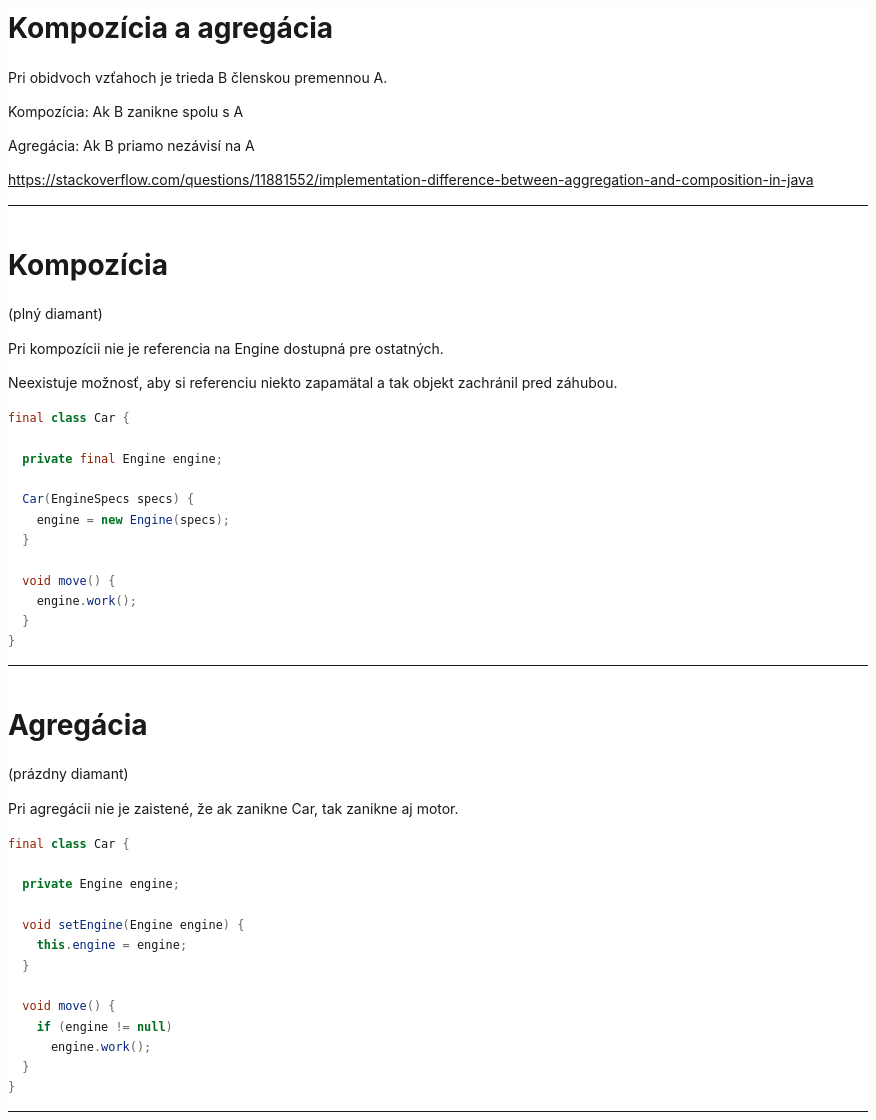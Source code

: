 # Kompozícia a agregácia

Pri obidvoch vzťahoch je trieda B členskou premennou A.

Kompozícia: Ak B zanikne spolu s A

Agregácia: Ak B priamo nezávisí na A


https://stackoverflow.com/questions/11881552/implementation-difference-between-aggregation-and-composition-in-java

---
# Kompozícia

(plný diamant)

Pri kompozícii nie je referencia na Engine dostupná pre ostatných.

Neexistuje možnosť, aby si referenciu niekto zapamätal a tak objekt zachránil pred záhubou.

```java
final class Car {

  private final Engine engine;

  Car(EngineSpecs specs) {
    engine = new Engine(specs);
  }

  void move() {
    engine.work();
  }
}
```

---
# Agregácia

(prázdny diamant)

Pri agregácii nie je zaistené, že ak zanikne Car, tak zanikne aj motor.

```java
final class Car {

  private Engine engine;

  void setEngine(Engine engine) {
    this.engine = engine;
  }

  void move() {
    if (engine != null)
      engine.work();
  }
}
```

---